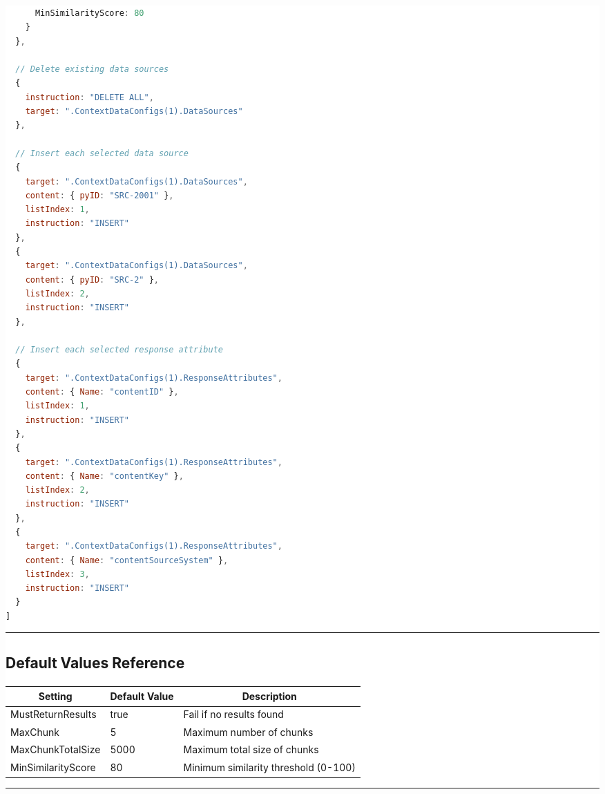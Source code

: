 ```javascript
      MinSimilarityScore: 80
    }
  },

  // Delete existing data sources
  {
    instruction: "DELETE ALL",
    target: ".ContextDataConfigs(1).DataSources"
  },

  // Insert each selected data source
  {
    target: ".ContextDataConfigs(1).DataSources",
    content: { pyID: "SRC-2001" },
    listIndex: 1,
    instruction: "INSERT"
  },
  {
    target: ".ContextDataConfigs(1).DataSources",
    content: { pyID: "SRC-2" },
    listIndex: 2,
    instruction: "INSERT"
  },

  // Insert each selected response attribute
  {
    target: ".ContextDataConfigs(1).ResponseAttributes",
    content: { Name: "contentID" },
    listIndex: 1,
    instruction: "INSERT"
  },
  {
    target: ".ContextDataConfigs(1).ResponseAttributes",
    content: { Name: "contentKey" },
    listIndex: 2,
    instruction: "INSERT"
  },
  {
    target: ".ContextDataConfigs(1).ResponseAttributes",
    content: { Name: "contentSourceSystem" },
    listIndex: 3,
    instruction: "INSERT"
  }
]
```

---

## Default Values Reference

| Setting | Default Value | Description |
|---------|---------------|-------------|
| MustReturnResults | true | Fail if no results found |
| MaxChunk | 5 | Maximum number of chunks |
| MaxChunkTotalSize | 5000 | Maximum total size of chunks |
| MinSimilarityScore | 80 | Minimum similarity threshold (0-100) |

---